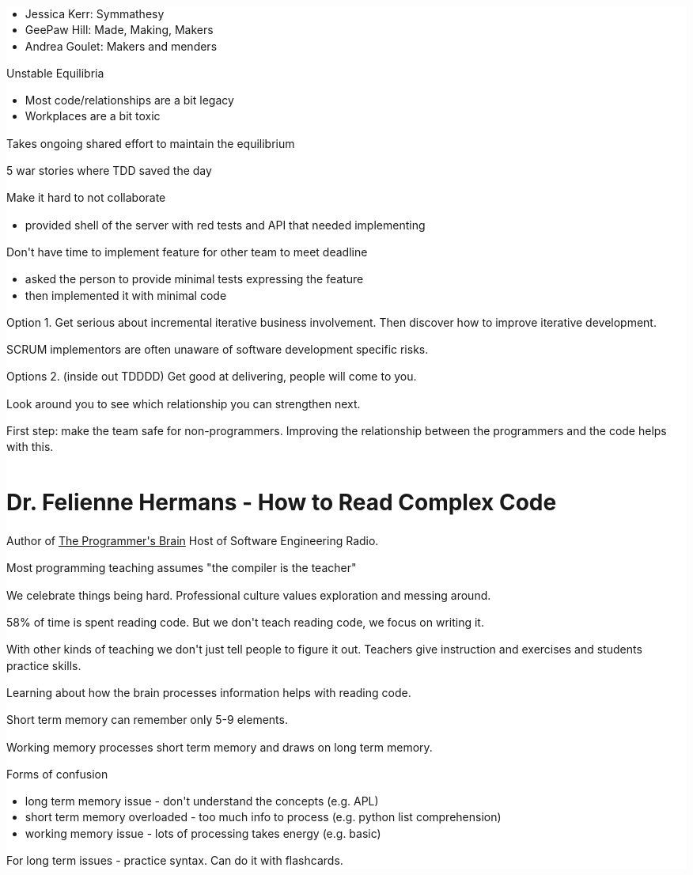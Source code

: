 - Jessica Kerr: Symmathesy
- GeePaw Hill: Made, Making, Makers
- Andrea Goulet: Makers and menders

Unstable Equilibria

- Most code/relationships are a bit legacy
- Workplaces are a bit toxic

Takes ongoing shared effort to maintain the equilibrium

5 war stories where TDD saved the day

Make it hard to not collaborate

- provided shell of the server with red tests and API that needed implementing

Don't have time to implement feature for other team to meet deadline

- asked the person to provide minimal tests expressing the feature
- then implemented it with minimal code

Option 1. Get serious about incremental iterative business involvement. Then discover how to improve iterative development.

SCRUM implementors are often unaware of software development specific risks.

Options 2. (inside out TDDDD) Get good at delivering, people will come to you.

Look around you to see which relationship you can strengthen next.

First step: make the team safe for non-programmers. Improving the relationship between the programmers and the code helps with this.

# Dr. Felienne Hermans - How to Read Complex Code

Author of [The Programmer's Brain](http://www.felienne.com/book)
Host of Software Engineering Radio.

Most programming teaching assumes "the compiler is the teacher"

We celebrate things being hard. Professional culture values exploration and messing around.

58% of time is spent reading code. But we don't teach reading code, we focus on writing it.

With other kinds of teaching we don't just tell people to figure it out. Teachers give instruction and exercises and students practice skills.

Learning about how the brain processes information helps with reading code.

Short term memory can remember only 5-9 elements.

Working memory processes short term memory and draws on long term memory.

Forms of confusion

- long term memory issue - don't understand the concepts (e.g. APL)
- short term memory overloaded - too much info to process (e.g. python list comprehension)
- working memory issue - lots of processing takes energy (e.g. basic)

For long term issues - practice syntax. Can do it with flashcards.
